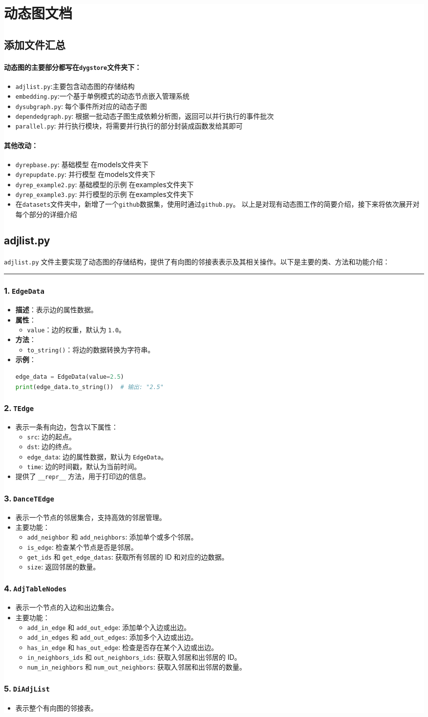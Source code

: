 # 动态图文档
## 添加文件汇总
#### 动态图的主要部分都写在`dygstore`文件夹下：
* `adjlist.py`:主要包含动态图的存储结构
* `embedding.py`:一个基于单例模式的动态节点嵌入管理系统
* `dysubgraph.py`: 每个事件所对应的动态子图
* `dependedgraph.py`: 根据一批动态子图生成依赖分析图，返回可以并行执行的事件批次
* `parallel.py`: 并行执行模块，将需要并行执行的部分封装成函数发给其即可
#### 其他改动：
* `dyrepbase.py`: 基础模型 在models文件夹下
* `dyrepupdate.py`: 并行模型 在models文件夹下
* `dyrep_example2.py`: 基础模型的示例 在examples文件夹下
* `dyrep_example3.py`: 并行模型的示例 在examples文件夹下
* 在`datasets`文件夹中，新增了一个`github`数据集，使用时通过`github.py`。
以上是对现有动态图工作的简要介绍，接下来将依次展开对每个部分的详细介绍

## adjlist.py

`adjlist.py` 文件主要实现了动态图的存储结构，提供了有向图的邻接表表示及其相关操作。以下是主要的类、方法和功能介绍：

---

### 1. `EdgeData`
- **描述**：表示边的属性数据。
- **属性**：
  - `value`：边的权重，默认为 `1.0`。
- **方法**：
  - `to_string()`：将边的数据转换为字符串。
- **示例**：
  ```python
  edge_data = EdgeData(value=2.5)
  print(edge_data.to_string())  # 输出: "2.5"

### 2. `TEdge`
- 表示一条有向边，包含以下属性：
  - `src`: 边的起点。
  - `dst`: 边的终点。
  - `edge_data`: 边的属性数据，默认为 `EdgeData`。
  - `time`: 边的时间戳，默认为当前时间。
- 提供了 `__repr__` 方法，用于打印边的信息。

### 3. `DanceTEdge`
- 表示一个节点的邻居集合，支持高效的邻居管理。
- 主要功能：
  - `add_neighbor` 和 `add_neighbors`: 添加单个或多个邻居。
  - `is_edge`: 检查某个节点是否是邻居。
  - `get_ids` 和 `get_edge_datas`: 获取所有邻居的 ID 和对应的边数据。
  - `size`: 返回邻居的数量。

### 4. `AdjTableNodes`
- 表示一个节点的入边和出边集合。
- 主要功能：
  - `add_in_edge` 和 `add_out_edge`: 添加单个入边或出边。
  - `add_in_edges` 和 `add_out_edges`: 添加多个入边或出边。
  - `has_in_edge` 和 `has_out_edge`: 检查是否存在某个入边或出边。
  - `in_neighbors_ids` 和 `out_neighbors_ids`: 获取入邻居和出邻居的 ID。
  - `num_in_neighbors` 和 `num_out_neighbors`: 获取入邻居和出邻居的数量。

### 5. `DiAdjList`
- 表示整个有向图的邻接表。
  ```